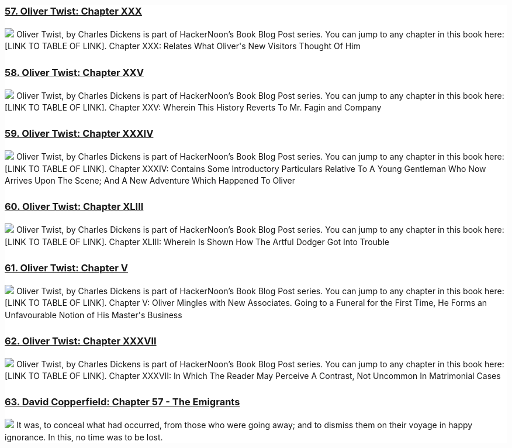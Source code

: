 ### [57. Oliver Twist: Chapter XXX](https://hackernoon.com/oliver-twist-chapter-xxx)
![](https://cdn.hackernoon.com/images/ZXvwWhuaiAY0BoWkm8U7fJ1XTLI2-x593sbu.jpeg)
Oliver Twist, by Charles Dickens is part of HackerNoon’s Book Blog Post series. You can jump to any chapter in this book here: [LINK TO TABLE OF LINK]. Chapter XXX: Relates What Oliver's New Visitors Thought Of Him

### [58. Oliver Twist: Chapter XXV](https://hackernoon.com/oliver-twist-chapter-xxv)
![](https://cdn.hackernoon.com/images/ZXvwWhuaiAY0BoWkm8U7fJ1XTLI2-1393sch.jpeg)
Oliver Twist, by Charles Dickens is part of HackerNoon’s Book Blog Post series. You can jump to any chapter in this book here: [LINK TO TABLE OF LINK]. Chapter XXV: Wherein This History Reverts To Mr. Fagin and Company

### [59. Oliver Twist: Chapter XXXIV](https://hackernoon.com/oliver-twist-chapter-xxxiv)
![](https://cdn.hackernoon.com/images/ZXvwWhuaiAY0BoWkm8U7fJ1XTLI2-cu93sb0.jpeg)
Oliver Twist, by Charles Dickens is part of HackerNoon’s Book Blog Post series. You can jump to any chapter in this book here: [LINK TO TABLE OF LINK]. Chapter XXXIV: Contains Some Introductory Particulars Relative To A Young Gentleman Who Now Arrives Upon The Scene; And A New Adventure Which Happened To Oliver

### [60. Oliver Twist: Chapter XLIII](https://hackernoon.com/oliver-twist-chapter-xliii)
![](https://cdn.hackernoon.com/images/ZXvwWhuaiAY0BoWkm8U7fJ1XTLI2-8m93s3p.jpeg)
Oliver Twist, by Charles Dickens is part of HackerNoon’s Book Blog Post series. You can jump to any chapter in this book here: [LINK TO TABLE OF LINK]. Chapter XLIII: Wherein Is Shown How The Artful Dodger Got Into Trouble 

### [61. Oliver Twist: Chapter V](https://hackernoon.com/oliver-twist-chapter-v)
![](https://cdn.hackernoon.com/images/ZXvwWhuaiAY0BoWkm8U7fJ1XTLI2-d893nef.jpeg)
Oliver Twist, by Charles Dickens is part of HackerNoon’s Book Blog Post series. You can jump to any chapter in this book here: [LINK TO TABLE OF LINK]. Chapter V: Oliver Mingles with New Associates. Going to a Funeral for the First Time, He Forms an Unfavourable Notion of His Master's Business

### [62. Oliver Twist: Chapter XXXVII](https://hackernoon.com/oliver-twist-chapter-xxxvii)
![](https://cdn.hackernoon.com/images/ZXvwWhuaiAY0BoWkm8U7fJ1XTLI2-oy93s2j.jpeg)
Oliver Twist, by Charles Dickens is part of HackerNoon’s Book Blog Post series. You can jump to any chapter in this book here: [LINK TO TABLE OF LINK]. Chapter XXXVII: In Which The Reader May Perceive A Contrast, Not Uncommon In Matrimonial Cases

### [63. David Copperfield: Chapter 57 - The Emigrants](https://hackernoon.com/david-copperfield-chapter-57-the-emigrants)
![](https://cdn.hackernoon.com/images/u95KCwq4YOewwTvOFZTE2c39Icz1-o9b3jiy.jpeg)
It was, to conceal what had occurred, from those who were going away; and to dismiss them on their voyage in happy ignorance. In this, no time was to be lost.
